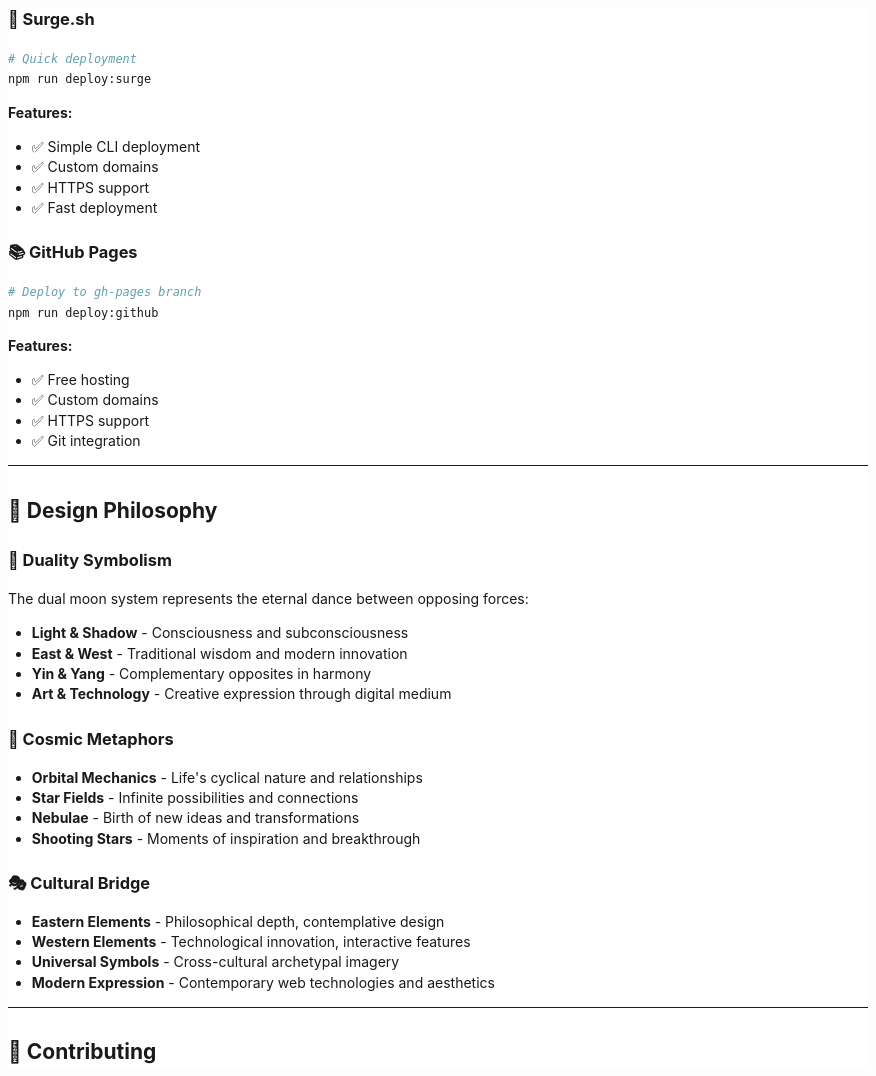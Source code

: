 ### **🌊 Surge.sh**
```bash
# Quick deployment
npm run deploy:surge
```

**Features:**
- ✅ Simple CLI deployment
- ✅ Custom domains
- ✅ HTTPS support
- ✅ Fast deployment

### **📚 GitHub Pages**
```bash
# Deploy to gh-pages branch
npm run deploy:github
```

**Features:**
- ✅ Free hosting
- ✅ Custom domains
- ✅ HTTPS support
- ✅ Git integration

---

## 🎨 **Design Philosophy**

### **🌙 Duality Symbolism**
The dual moon system represents the eternal dance between opposing forces:
- **Light & Shadow** - Consciousness and subconsciousness
- **East & West** - Traditional wisdom and modern innovation
- **Yin & Yang** - Complementary opposites in harmony
- **Art & Technology** - Creative expression through digital medium

### **🌌 Cosmic Metaphors**
- **Orbital Mechanics** - Life's cyclical nature and relationships
- **Star Fields** - Infinite possibilities and connections
- **Nebulae** - Birth of new ideas and transformations
- **Shooting Stars** - Moments of inspiration and breakthrough

### **🎭 Cultural Bridge**
- **Eastern Elements** - Philosophical depth, contemplative design
- **Western Elements** - Technological innovation, interactive features
- **Universal Symbols** - Cross-cultural archetypal imagery
- **Modern Expression** - Contemporary web technologies and aesthetics

---

## 🤝 **Contributing**
